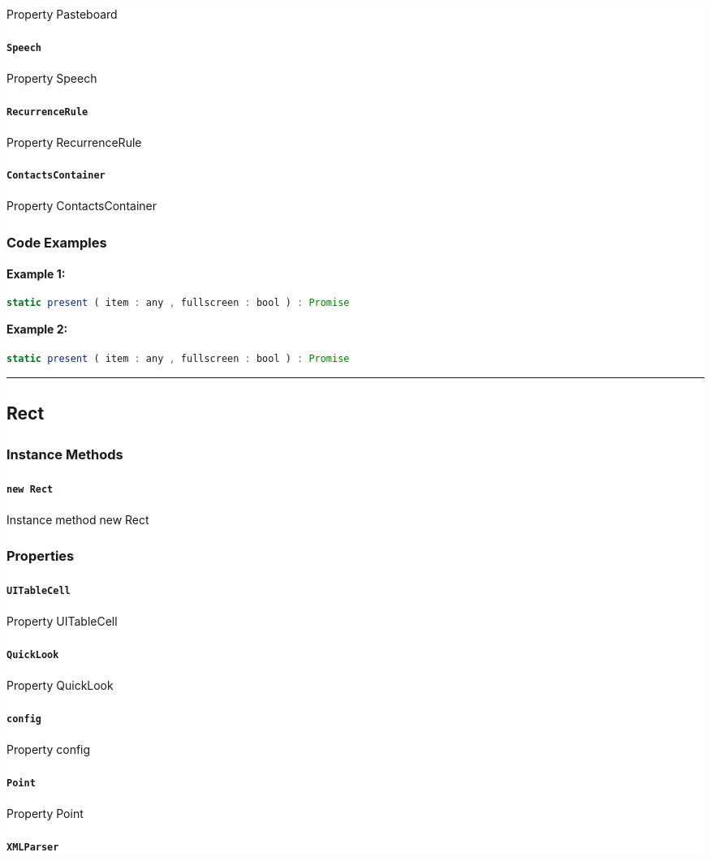 Property Pasteboard

#### `Speech`

Property Speech

#### `RecurrenceRule`

Property RecurrenceRule

#### `ContactsContainer`

Property ContactsContainer

### Code Examples

**Example 1:**
```javascript
static present ( item : any , fullscreen : bool ) : Promise
```

**Example 2:**
```javascript
static present ( item : any , fullscreen : bool ) : Promise
```

---

## Rect

### Instance Methods

#### `new Rect`

Instance method new Rect

### Properties

#### `UITableCell`

Property UITableCell

#### `QuickLook`

Property QuickLook

#### `config`

Property config

#### `Point`

Property Point

#### `XMLParser`
